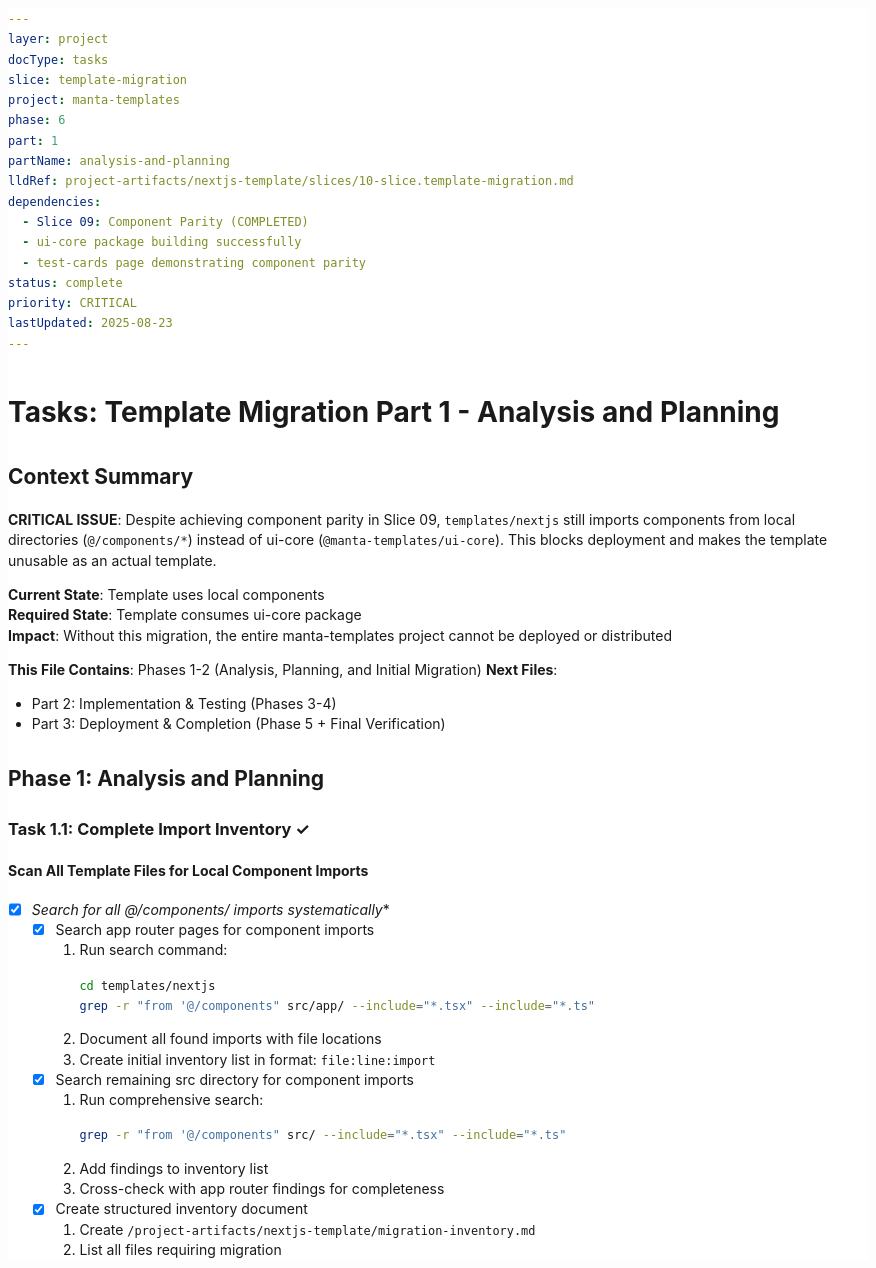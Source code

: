 ```yaml
---
layer: project
docType: tasks
slice: template-migration
project: manta-templates
phase: 6
part: 1
partName: analysis-and-planning
lldRef: project-artifacts/nextjs-template/slices/10-slice.template-migration.md
dependencies:
  - Slice 09: Component Parity (COMPLETED)
  - ui-core package building successfully
  - test-cards page demonstrating component parity
status: complete
priority: CRITICAL
lastUpdated: 2025-08-23
---
```


# Tasks: Template Migration Part 1 - Analysis and Planning

## Context Summary

**CRITICAL ISSUE**: Despite achieving component parity in Slice 09, `templates/nextjs` still imports components from local directories (`@/components/*`) instead of ui-core (`@manta-templates/ui-core`). This blocks deployment and makes the template unusable as an actual template.

**Current State**: Template uses local components  
**Required State**: Template consumes ui-core package  
**Impact**: Without this migration, the entire manta-templates project cannot be deployed or distributed

**This File Contains**: Phases 1-2 (Analysis, Planning, and Initial Migration)
**Next Files**: 
- Part 2: Implementation & Testing (Phases 3-4)
- Part 3: Deployment & Completion (Phase 5 + Final Verification)

## Phase 1: Analysis and Planning

### Task 1.1: Complete Import Inventory ✓

#### Scan All Template Files for Local Component Imports
- [x] **Search for all @/components/* imports systematically**
  - [x] Search app router pages for component imports
    1. Run search command:
       ```bash
       cd templates/nextjs
       grep -r "from '@/components" src/app/ --include="*.tsx" --include="*.ts"
       ```
    2. Document all found imports with file locations
    3. Create initial inventory list in format: `file:line:import`
  - [x] Search remaining src directory for component imports
    1. Run comprehensive search:
       ```bash
       grep -r "from '@/components" src/ --include="*.tsx" --include="*.ts"
       ```
    2. Add findings to inventory list
    3. Cross-check with app router findings for completeness
  - [x] Create structured inventory document
    1. Create `/project-artifacts/nextjs-template/migration-inventory.md`
    2. List all files requiring migration